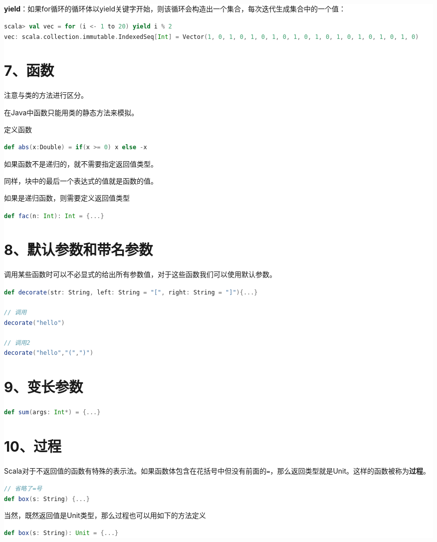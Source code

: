 **yield**：如果for循环的循环体以yield关键字开始，则该循环会构造出一个集合，每次迭代生成集合中的一个值：
```scala
scala> val vec = for (i <- 1 to 20) yield i % 2
vec: scala.collection.immutable.IndexedSeq[Int] = Vector(1, 0, 1, 0, 1, 0, 1, 0, 1, 0, 1, 0, 1, 0, 1, 0, 1, 0, 1, 0)
```

# 7、函数
注意与类的方法进行区分。

在Java中函数只能用类的静态方法来模拟。

定义函数
```scala
def abs(x:Double) = if(x >= 0) x else -x
```

如果函数不是递归的，就不需要指定返回值类型。

同样，块中的最后一个表达式的值就是函数的值。

如果是递归函数，则需要定义返回值类型
```scala
def fac(n: Int): Int = {...}
```

# 8、默认参数和带名参数
调用某些函数时可以不必显式的给出所有参数值，对于这些函数我们可以使用默认参数。
```scala
def decorate(str: String, left: String = "[", right: String = "]"){...}

// 调用
decorate("hello")

// 调用2
decorate("hello","(",")")
```

# 9、变长参数
```scala
def sum(args: Int*) = {...}
```

# 10、过程
Scala对于不返回值的函数有特殊的表示法。如果函数体包含在花括号中但没有前面的`=`，那么返回类型就是Unit。这样的函数被称为**过程**。

```scala
// 省略了=号
def box(s: String) {...} 
```
当然，既然返回值是Unit类型，那么过程也可以用如下的方法定义
```scala
def box(s: String): Unit = {...}
```
